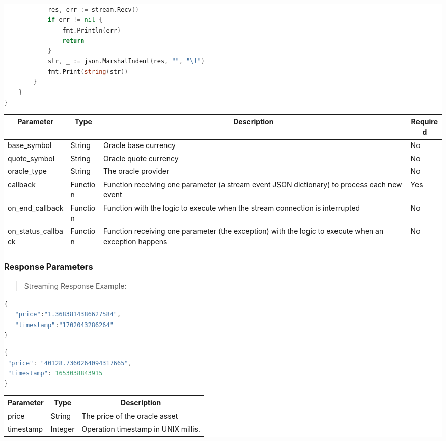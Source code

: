 ```go
			res, err := stream.Recv()
			if err != nil {
				fmt.Println(err)
				return
			}
			str, _ := json.MarshalIndent(res, "", "\t")
			fmt.Print(string(str))
		}
	}
}
```


| Parameter          | Type     | Description                                                                                          | Required |
| ------------------ | -------- | ---------------------------------------------------------------------------------------------------- | -------- |
| base_symbol        | String   | Oracle base currency                                                                                 | No      |
| quote_symbol       | String   | Oracle quote currency                                                                                | No      |
| oracle_type        | String   | The oracle provider                                                                                  | No      |
| callback           | Function | Function receiving one parameter (a stream event JSON dictionary) to process each new event          | Yes      |
| on_end_callback    | Function | Function with the logic to execute when the stream connection is interrupted                         | No       |
| on_status_callback | Function | Function receiving one parameter (the exception) with the logic to execute when an exception happens | No       |


### Response Parameters
> Streaming Response Example:

``` python
{
   "price":"1.3683814386627584",
   "timestamp":"1702043286264"
}
```

``` go
{
 "price": "40128.7360264094317665",
 "timestamp": 1653038843915
}
```

|Parameter|Type|Description|
|----|----|----|
|price|String|The price of the oracle asset|
|timestamp|Integer|Operation timestamp in UNIX millis.|
